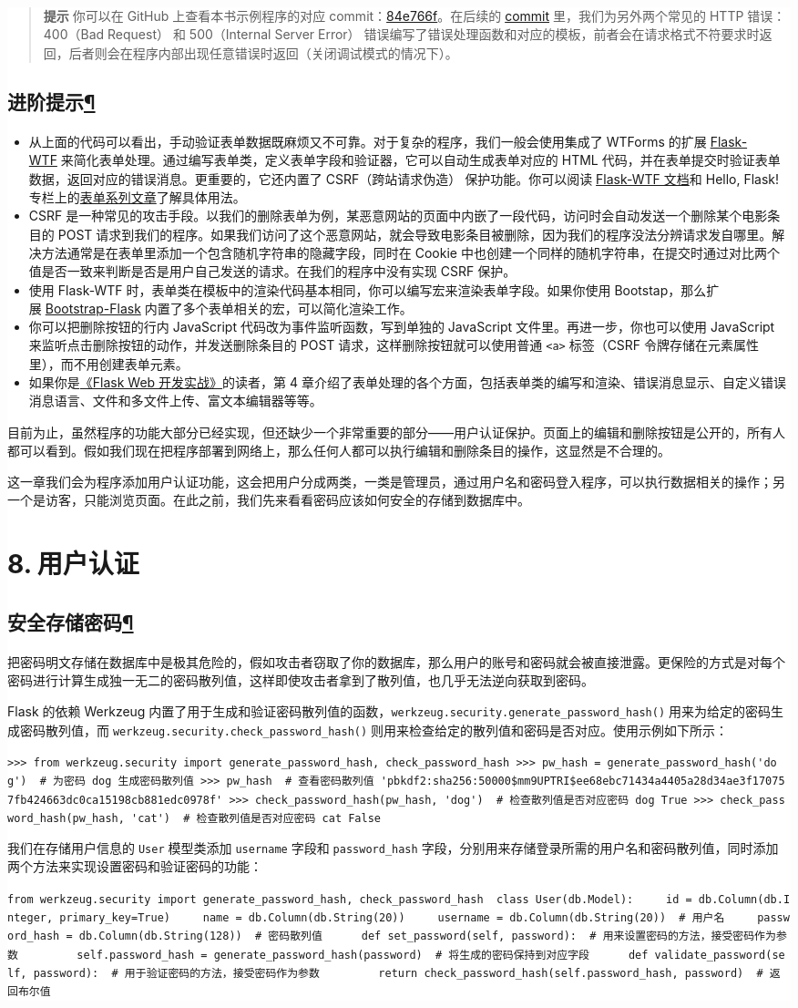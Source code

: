 > **提示** 你可以在 GitHub 上查看本书示例程序的对应 commit：[84e766f](https://github.com/helloflask/watchlist/commit/84e766f276a25cb2b37ab43a468b2b707ed3489c)。在后续的 [commit](https://github.com/helloflask/watchlist/commit/bb892c5f4721208619e656ccda7827c821fb301a) 里，我们为另外两个常见的 HTTP 错误：400（Bad Request） 和 500（Internal Server Error） 错误编写了错误处理函数和对应的模板，前者会在请求格式不符要求时返回，后者则会在程序内部出现任意错误时返回（关闭调试模式的情况下）。

## 进阶提示[¶](https://tutorial.helloflask.com/form/#_8 "Permanent link")

- 从上面的代码可以看出，手动验证表单数据既麻烦又不可靠。对于复杂的程序，我们一般会使用集成了 WTForms 的扩展 [Flask-WTF](https://github.com/wtforms/flask-wtf) 来简化表单处理。通过编写表单类，定义表单字段和验证器，它可以自动生成表单对应的 HTML 代码，并在表单提交时验证表单数据，返回对应的错误消息。更重要的，它还内置了 CSRF（跨站请求伪造） 保护功能。你可以阅读 [Flask-WTF 文档](https://flask-wtf.readthedocs.io/)和 Hello, Flask! 专栏上的[表单系列文章](https://zhuanlan.zhihu.com/p/23577026)了解具体用法。
- CSRF 是一种常见的攻击手段。以我们的删除表单为例，某恶意网站的页面中内嵌了一段代码，访问时会自动发送一个删除某个电影条目的 POST 请求到我们的程序。如果我们访问了这个恶意网站，就会导致电影条目被删除，因为我们的程序没法分辨请求发自哪里。解决方法通常是在表单里添加一个包含随机字符串的隐藏字段，同时在 Cookie 中也创建一个同样的随机字符串，在提交时通过对比两个值是否一致来判断是否是用户自己发送的请求。在我们的程序中没有实现 CSRF 保护。
- 使用 Flask-WTF 时，表单类在模板中的渲染代码基本相同，你可以编写宏来渲染表单字段。如果你使用 Bootstap，那么扩展 [Bootstrap-Flask](https://github.com/helloflask/bootstrap-flask) 内置了多个表单相关的宏，可以简化渲染工作。
- 你可以把删除按钮的行内 JavaScript 代码改为事件监听函数，写到单独的 JavaScript 文件里。再进一步，你也可以使用 JavaScript 来监听点击删除按钮的动作，并发送删除条目的 POST 请求，这样删除按钮就可以使用普通 `<a>` 标签（CSRF 令牌存储在元素属性里），而不用创建表单元素。
- 如果你是[《Flask Web 开发实战》](http://helloflask.com/book/1)的读者，第 4 章介绍了表单处理的各个方面，包括表单类的编写和渲染、错误消息显示、自定义错误消息语言、文件和多文件上传、富文本编辑器等等。

目前为止，虽然程序的功能大部分已经实现，但还缺少一个非常重要的部分——用户认证保护。页面上的编辑和删除按钮是公开的，所有人都可以看到。假如我们现在把程序部署到网络上，那么任何人都可以执行编辑和删除条目的操作，这显然是不合理的。

这一章我们会为程序添加用户认证功能，这会把用户分成两类，一类是管理员，通过用户名和密码登入程序，可以执行数据相关的操作；另一个是访客，只能浏览页面。在此之前，我们先来看看密码应该如何安全的存储到数据库中。
# 8. 用户认证
## 安全存储密码[¶](https://tutorial.helloflask.com/login/#_1 "Permanent link")

把密码明文存储在数据库中是极其危险的，假如攻击者窃取了你的数据库，那么用户的账号和密码就会被直接泄露。更保险的方式是对每个密码进行计算生成独一无二的密码散列值，这样即使攻击者拿到了散列值，也几乎无法逆向获取到密码。

Flask 的依赖 Werkzeug 内置了用于生成和验证密码散列值的函数，`werkzeug.security.generate_password_hash()` 用来为给定的密码生成密码散列值，而 `werkzeug.security.check_password_hash()` 则用来检查给定的散列值和密码是否对应。使用示例如下所示：

`>>> from werkzeug.security import generate_password_hash, check_password_hash >>> pw_hash = generate_password_hash('dog')  # 为密码 dog 生成密码散列值 >>> pw_hash  # 查看密码散列值 'pbkdf2:sha256:50000$mm9UPTRI$ee68ebc71434a4405a28d34ae3f170757fb424663dc0ca15198cb881edc0978f' >>> check_password_hash(pw_hash, 'dog')  # 检查散列值是否对应密码 dog True >>> check_password_hash(pw_hash, 'cat')  # 检查散列值是否对应密码 cat False`

我们在存储用户信息的 `User` 模型类添加 `username` 字段和 `password_hash` 字段，分别用来存储登录所需的用户名和密码散列值，同时添加两个方法来实现设置密码和验证密码的功能：

`from werkzeug.security import generate_password_hash, check_password_hash  class User(db.Model):     id = db.Column(db.Integer, primary_key=True)     name = db.Column(db.String(20))     username = db.Column(db.String(20))  # 用户名     password_hash = db.Column(db.String(128))  # 密码散列值      def set_password(self, password):  # 用来设置密码的方法，接受密码作为参数         self.password_hash = generate_password_hash(password)  # 将生成的密码保持到对应字段      def validate_password(self, password):  # 用于验证密码的方法，接受密码作为参数         return check_password_hash(self.password_hash, password)  # 返回布尔值`
